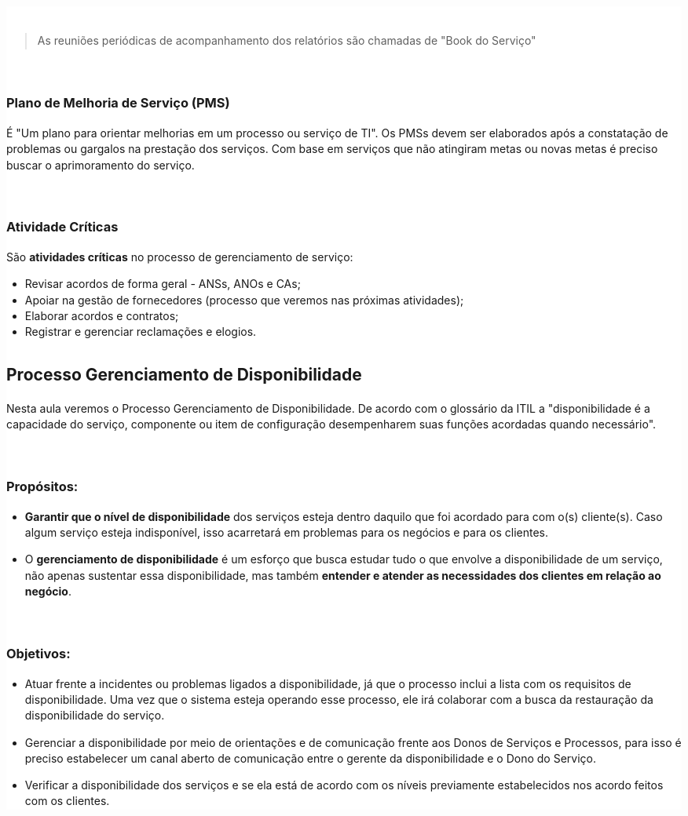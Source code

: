 </div>

<br>

> As reuniões periódicas de acompanhamento dos relatórios são chamadas de "Book do Serviço"

<br>

### Plano de Melhoria de Serviço (PMS)

É "Um plano para orientar melhorias em um processo ou serviço de TI". Os PMSs devem ser elaborados após a constatação de problemas ou gargalos na prestação dos serviços. Com base em serviços que não atingiram metas ou novas metas é preciso buscar o aprimoramento do serviço.

<br>

### Atividade Críticas
São **atividades críticas** no processo de gerenciamento de serviço:

+ Revisar acordos de forma geral - ANSs, ANOs e CAs;
+ Apoiar na gestão de fornecedores (processo que veremos nas próximas atividades);
+ Elaborar acordos e contratos;
+ Registrar e gerenciar reclamações e elogios.


## Processo Gerenciamento de Disponibilidade

Nesta aula veremos o Processo Gerenciamento de Disponibilidade. De acordo com o glossário da ITIL a "disponibilidade é a capacidade do serviço, componente ou item de configuração desempenharem suas funções acordadas quando necessário".

<br>

### Propósitos:

+ **Garantir que o nível de disponibilidade** dos serviços esteja dentro daquilo que foi acordado para com o(s) cliente(s). Caso algum serviço esteja indisponível, isso acarretará em problemas para os negócios e para os clientes.

+ O **gerenciamento de disponibilidade** é um esforço que busca estudar tudo o que envolve a disponibilidade de um serviço, não apenas sustentar essa disponibilidade, mas também **entender e atender as necessidades dos clientes em relação ao negócio**.

<br>

### Objetivos:

+ Atuar frente a incidentes ou problemas ligados a disponibilidade, já que o processo inclui a lista com os requisitos de disponibilidade. Uma vez que o sistema esteja operando esse processo, ele irá colaborar com a busca da restauração da disponibilidade do serviço.

+ Gerenciar a disponibilidade por meio de orientações e de comunicação frente aos Donos de Serviços e Processos, para isso é preciso estabelecer um canal aberto de comunicação entre o gerente da disponibilidade e o Dono do Serviço.

+ Verificar a disponibilidade dos serviços e se ela está de acordo com os níveis previamente estabelecidos nos acordo feitos com os clientes.
